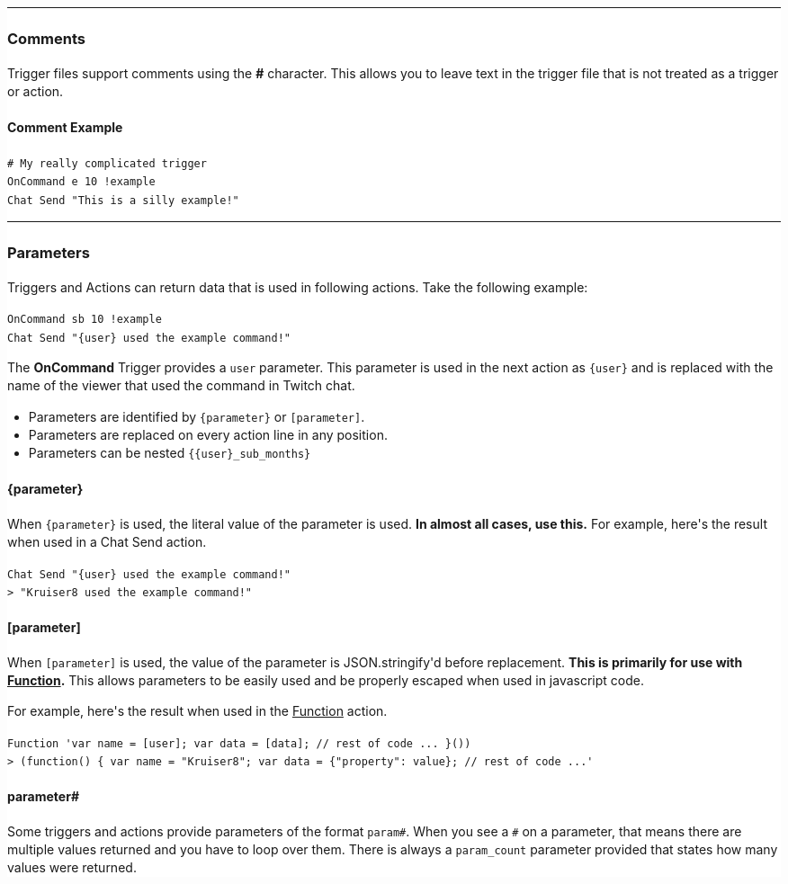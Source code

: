 ***

### Comments
Trigger files support comments using the **#** character. This allows you to leave text in the trigger file that is not treated as a trigger or action.

#### Comment Example
```
# My really complicated trigger
OnCommand e 10 !example
Chat Send "This is a silly example!"
```

***

### Parameters
Triggers and Actions can return data that is used in following actions. Take the following example:

```
OnCommand sb 10 !example
Chat Send "{user} used the example command!"
```

The **OnCommand** Trigger provides a `user` parameter. This parameter is used in the next action as `{user}` and is replaced with the name of the viewer that used the command in Twitch chat.

- Parameters are identified by `{parameter}` or `[parameter]`.
- Parameters are replaced on every action line in any position.
- Parameters can be nested `{{user}_sub_months}`

#### {parameter}
When `{parameter}` is used, the literal value of the parameter is used. **In almost all cases, use this.**
For example, here's the result when used in a Chat Send action.
```
Chat Send "{user} used the example command!"
> "Kruiser8 used the example command!"
```

#### [parameter]
When `[parameter]` is used, the value of the parameter is JSON.stringify'd before replacement. **This is primarily for use with [Function](#function).** This allows parameters to be easily used and be properly escaped when used in javascript code.

For example, here's the result when used in the [Function](#function) action.
```
Function 'var name = [user]; var data = [data]; // rest of code ... }())
> (function() { var name = "Kruiser8"; var data = {"property": value}; // rest of code ...'
```

#### parameter#
Some triggers and actions provide parameters of the format `param#`. When you see a `#` on a parameter, that means there are multiple values returned and you have to loop over them. There is always a `param_count` parameter provided that states how many values were returned.
